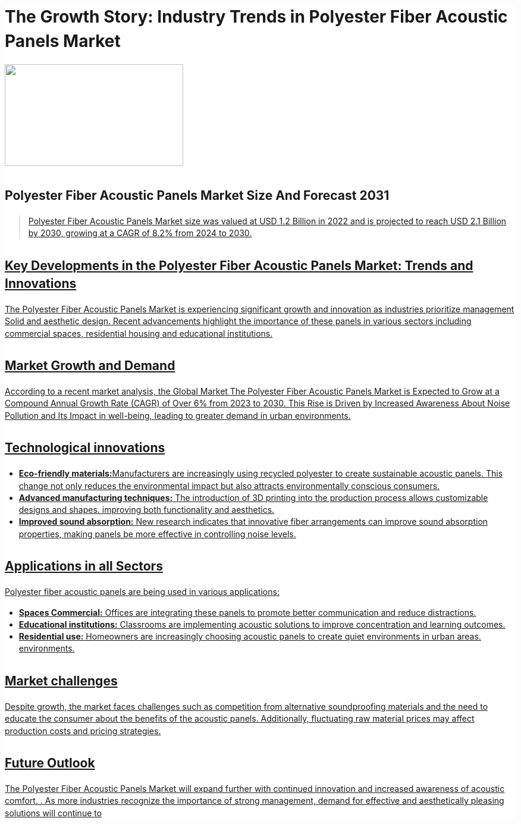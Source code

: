 <h1>The Growth Story: Industry Trends in Polyester Fiber Acoustic Panels Market</h1><img src="https://ffe5etoiles.com/wp-content/uploads/2025/01/MST7-300x171.png" alt="" width="300" height="171" class="aligncenter size-medium wp-image-105565" /><h2>Polyester Fiber Acoustic Panels Market Size And Forecast 2031</h2><blockquote><p><p><a href="https://www.verifiedmarketreports.com/download-sample/?rid=600864&utm_source=Github&utm_medium=376" target="_blank">Polyester Fiber Acoustic Panels Market size was valued at USD 1.2 Billion in 2022 and is projected to reach USD 2.1 Billion by 2030, growing at a CAGR of 8.2% from 2024 to 2030.</strong></span></p></p></blockquote><h2>Key Developments in the Polyester Fiber Acoustic Panels Market: Trends and Innovations</h2><p>The Polyester Fiber Acoustic Panels Market is experiencing significant growth and innovation as industries prioritize management Solid and aesthetic design. Recent advancements highlight the importance of these panels in various sectors including commercial spaces, residential housing and educational institutions.</p><h2>Market Growth and Demand</h2><p>According to a recent market analysis, the Global Market The Polyester Fiber Acoustic Panels Market is Expected to Grow at a Compound Annual Growth Rate (CAGR) of Over 6% from 2023 to 2030. This Rise is Driven by Increased Awareness About Noise Pollution and Its Impact in well-being, leading to greater demand in urban environments.</p><h2>Technological innovations</h2><ul><li><strong>Eco-friendly materials:</strong>Manufacturers are increasingly using recycled polyester to create sustainable acoustic panels. This change not only reduces the environmental impact but also attracts environmentally conscious consumers.</li><li><strong>Advanced manufacturing techniques:</strong> The introduction of 3D printing into the production process allows customizable designs and shapes. improving both functionality and aesthetics.</li><li><strong>Improved sound absorption:</strong> New research indicates that innovative fiber arrangements can improve sound absorption properties, making panels be more effective in controlling noise levels.</li> </ul><h2>Applications in all Sectors</h2><p>Polyester fiber acoustic panels are being used in various applications:</p> <ul><li><strong>Spaces Commercial:</strong> Offices are integrating these panels to promote better communication and reduce distractions.</li><li><strong>Educational institutions:</strong> Classrooms are implementing acoustic solutions to improve concentration and learning outcomes.</li><li><strong>Residential use:</strong> Homeowners are increasingly choosing acoustic panels to create quiet environments in urban areas. environments.</li></ul><h2>Market challenges</h2><p>Despite growth, the market faces challenges such as competition from alternative soundproofing materials and the need to educate the consumer about the benefits of the acoustic panels. Additionally, fluctuating raw material prices may affect production costs and pricing strategies.</p><h2>Future Outlook</h2><p>The Polyester Fiber Acoustic Panels Market will expand further with continued innovation and increased awareness of acoustic comfort. . As more industries recognize the importance of strong management, demand for effective and aesthetically pleasing solutions will continue to